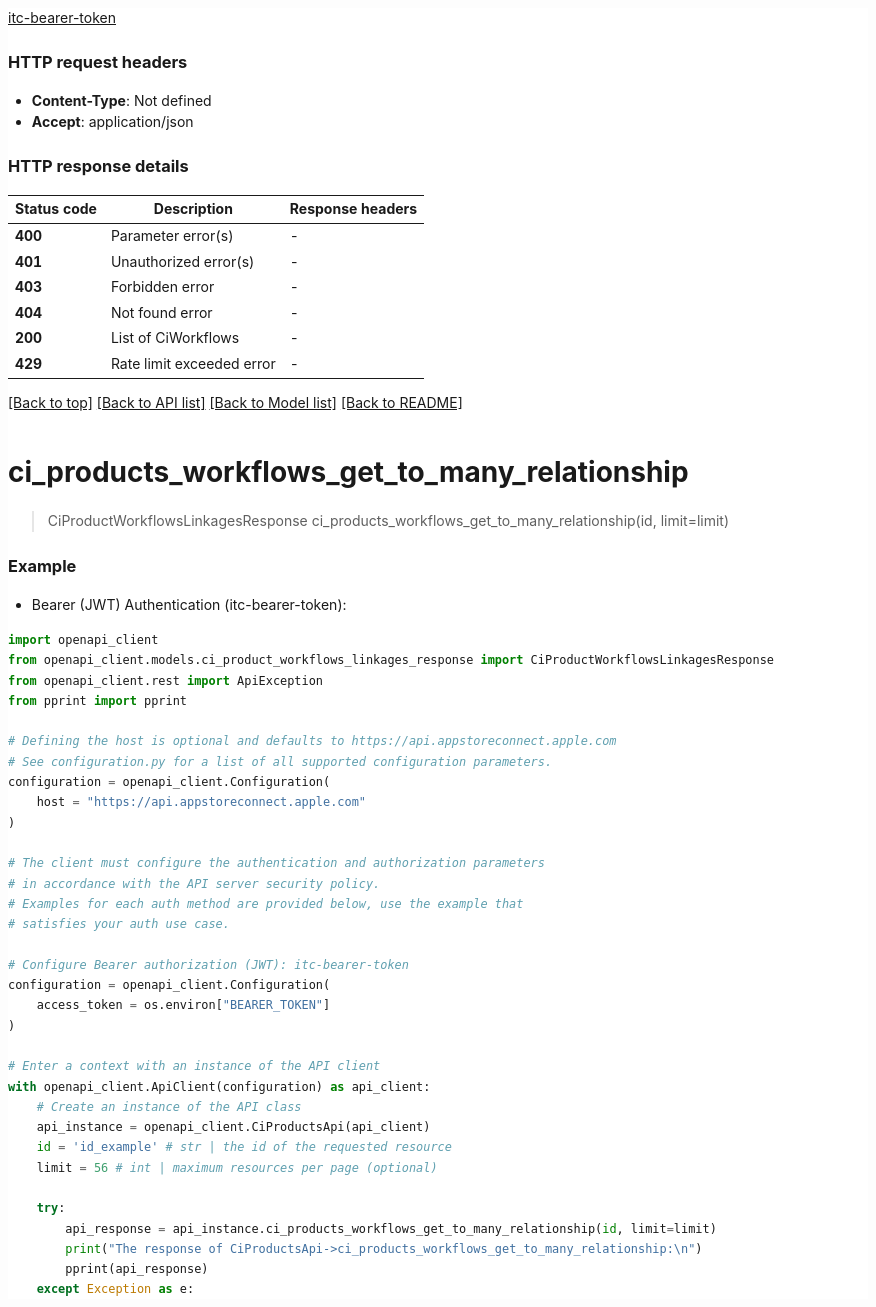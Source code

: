 [itc-bearer-token](../README.md#itc-bearer-token)

### HTTP request headers

 - **Content-Type**: Not defined
 - **Accept**: application/json

### HTTP response details

| Status code | Description | Response headers |
|-------------|-------------|------------------|
**400** | Parameter error(s) |  -  |
**401** | Unauthorized error(s) |  -  |
**403** | Forbidden error |  -  |
**404** | Not found error |  -  |
**200** | List of CiWorkflows |  -  |
**429** | Rate limit exceeded error |  -  |

[[Back to top]](#) [[Back to API list]](../README.md#documentation-for-api-endpoints) [[Back to Model list]](../README.md#documentation-for-models) [[Back to README]](../README.md)

# **ci_products_workflows_get_to_many_relationship**
> CiProductWorkflowsLinkagesResponse ci_products_workflows_get_to_many_relationship(id, limit=limit)

### Example

* Bearer (JWT) Authentication (itc-bearer-token):

```python
import openapi_client
from openapi_client.models.ci_product_workflows_linkages_response import CiProductWorkflowsLinkagesResponse
from openapi_client.rest import ApiException
from pprint import pprint

# Defining the host is optional and defaults to https://api.appstoreconnect.apple.com
# See configuration.py for a list of all supported configuration parameters.
configuration = openapi_client.Configuration(
    host = "https://api.appstoreconnect.apple.com"
)

# The client must configure the authentication and authorization parameters
# in accordance with the API server security policy.
# Examples for each auth method are provided below, use the example that
# satisfies your auth use case.

# Configure Bearer authorization (JWT): itc-bearer-token
configuration = openapi_client.Configuration(
    access_token = os.environ["BEARER_TOKEN"]
)

# Enter a context with an instance of the API client
with openapi_client.ApiClient(configuration) as api_client:
    # Create an instance of the API class
    api_instance = openapi_client.CiProductsApi(api_client)
    id = 'id_example' # str | the id of the requested resource
    limit = 56 # int | maximum resources per page (optional)

    try:
        api_response = api_instance.ci_products_workflows_get_to_many_relationship(id, limit=limit)
        print("The response of CiProductsApi->ci_products_workflows_get_to_many_relationship:\n")
        pprint(api_response)
    except Exception as e:
```